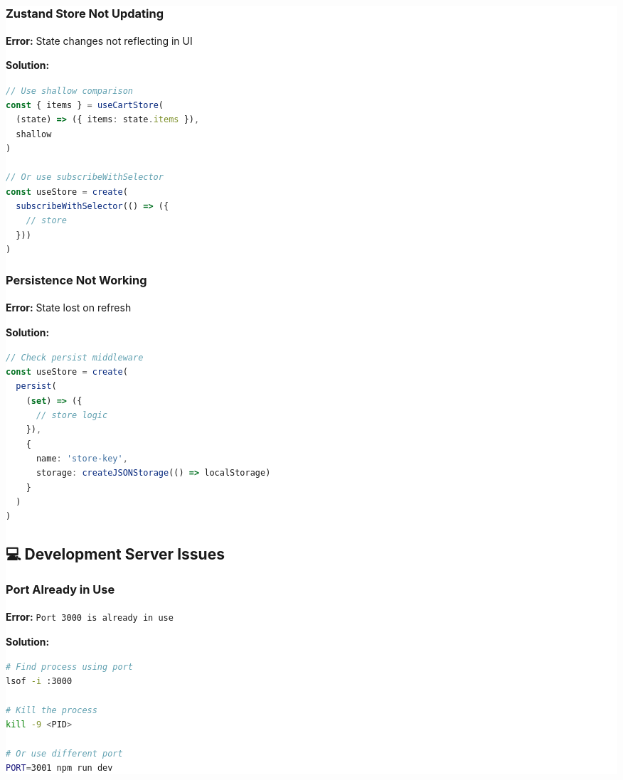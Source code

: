 ### Zustand Store Not Updating
**Error:** State changes not reflecting in UI

**Solution:**
```typescript
// Use shallow comparison
const { items } = useCartStore(
  (state) => ({ items: state.items }),
  shallow
)

// Or use subscribeWithSelector
const useStore = create(
  subscribeWithSelector(() => ({
    // store
  }))
)
```

### Persistence Not Working
**Error:** State lost on refresh

**Solution:**
```typescript
// Check persist middleware
const useStore = create(
  persist(
    (set) => ({
      // store logic
    }),
    {
      name: 'store-key',
      storage: createJSONStorage(() => localStorage)
    }
  )
)
```

## 💻 Development Server Issues

### Port Already in Use
**Error:** `Port 3000 is already in use`

**Solution:**
```bash
# Find process using port
lsof -i :3000

# Kill the process
kill -9 <PID>

# Or use different port
PORT=3001 npm run dev
```
